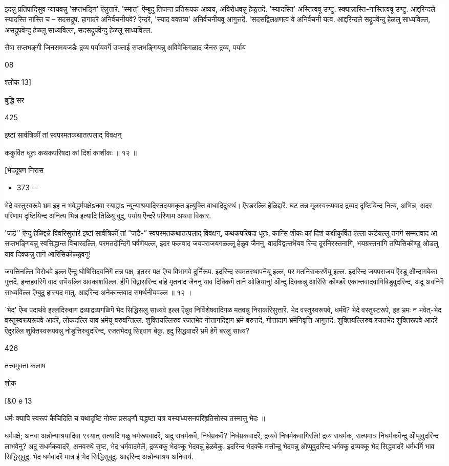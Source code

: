 इदन्नु प्रतिपादिसुव न्यायवन्नु 'सप्तभङ्गि' ऎन्नुत्तारॆ. 'स्मात्" ऎम्बुदु तिजन्त प्रतिरूपक अव्यय, अविरोधवन्नु हेळुत्तदॆ. 'स्यादस्ति' अस्तित्ववू उण्टु. स्क्यान्नास्ति-नास्तित्ववू उण्टु. आद्दरिन्दले स्यादस्ति नास्ति च – सदसद्रूप. हागादरॆ अनिर्वचनीयवॆ? ऎन्दरॆ, 'स्याद वक्तव्य' अनिर्वचनीयवू आगुत्तदॆ. 'सदसद्विलक्षणत्व'वे अनिर्वचनी यत्व. आद्दरिन्दले सद्रूपवॆन्दु हेळलु साध्यविल्ल, असद्रूपवॆन्दु हेळलू साध्यविल्ल, सदसद्रूपवॆन्दु हेळलू साध्यविल्ल. 

सैषा सप्तभङ्गी जिनसमयजडैः द्रव्य पर्यायवर्गॆ उक्ताई सप्तभङ्गियन्नु अविवेकिगळाद जैनरु द्रव्य, पर्याय 

08 

श्लोक 13] 

बुद्धि सर 

425 

इष्टां सार्वत्रिकीं तां स्वपरमतकथातत्पलाद् विवक्षन् 

ककुर्वित धूतः कथकपरिषदा कां दिशं काशीकः ॥ १२ ॥ 

[भेददूषण निरास 

- 373 -- 

भेदे वस्तुस्वरूपे भ्रम इह न भवेद्धर्मपक्षेsनवा स्याद्वाs न्यून्याश्रयादिस्तदयमकृत इत्युक्ति बाधादिदुःस्थं। ऎरडरल्लि हेळिद्दारॆ. घट तन्न मूलस्वरूपवाद द्रव्यद दृष्टियिन्द नित्य, अभिन्न, अदर परिणाम दृष्टियिन्द अनित्य भिन्न इत्यादि तिळियु वुदु, पर्याय ऎन्दरॆ परिणाम अथवा विकार. 

'जडॆ'' ऎन्दु हेळिद्दन्ने विवरिसुत्तारॆ इष्टां सार्वत्रिकीं तां “जडै-” स्वपरमतकथातत्पलाद् विवक्षन्, कथकपरिषदा धूतः, कान्सि शीकः कां दिशं कक्षीकुर्वित ऎल्ला कडॆयल्लू तनगॆ सम्मतवाद आ सप्तभङ्गियन्नु स्वसिद्धान्त विचारदल्लि, परमतदॊन्दिगॆ घर्षणॆयल्ल, इदर फलवाद जयपराजयगळल्लू हेळुव जैननु, वादविद्वत्सभॆयव रिन्द दूरनिरस्तनागि, भयग्रस्तनागि तप्पिसिकॊण्डु ओडलु याव दिक्कन्नु तानॆ आरिसिकॊळ्ळुवनु! 

जगत्तिनल्लि विरोधवे इल्ल ऎन्दु घोषिसिदवनिगॆ तन्न पक्ष, इतरर पक्ष ऎम्ब विभागवे दुर्निरूप. इदरिन्द स्वमतस्थापनॆयू इल्ल, पर मतनिराकरणॆयू इल्ल. इदरिन्द जयपराजय ऎरडू ऒन्दागबेका गुत्तदॆ. इन्तहवरिगॆ वाद सभॆयल्लि अवकाशविल्ल. हीगॆ विद्वांसरिन्द बहि मृतनाद जैननु याव दिक्किगॆ तानॆ ओडियानु! ऒन्दु दिक्कन्नु आरिसि कॊण्डरॆ एकान्तवादवागिबिडुवुदरिन्द, अदू अवनिगॆ साध्यविल्ल ऎम्बुदु हास्यद मातु. आद्दरिन्द अनेकान्तवाद समर्थनीयवल्ल ॥ १२ । 

`भेद' ऎम्ब पदार्थवे इल्लदिरुवाग द्रव्याद्रव्यगळिगॆ भेद सिद्धिसलु साध्यवे इल्ल ऎन्नुव निर्विशेषवादिगळ मतवन्नु निराकरिसुत्तारॆ. भेद वस्तुस्वरूपवे, धर्मवॆ? भेदे वस्तुस्टरूपे, इह भ्रमः न भवेत्-भेद वस्तुस्वरूपरूपवे आदरॆ, लोकदल्लि याव भ्रमॆयू बरुवन्तिल्ल. शुक्तियल्लिरुव रजतभेद गॊत्तागदिद्दाग भ्रमॆ बरुत्तदॆ, गॊत्तादाग भ्रमॆनिवृत्ति आगुत्तदॆ. शुक्तियल्लिरुव रजतभेद शुक्तिरूपवे आदरॆ ऎदुरल्लि शुक्तिस्वरूपवन्नु नोडुत्तिरुवुदरिन्द, रजतभेदवू सिद्दवाग बेकु. इदु सिद्धवादरॆ भ्रमॆ हेगॆ बरलु साध्य? 

426 

तत्त्वमुक्ता कलाष 

शोक 

[&0 e 13 

धर्मः क्यापि स्वरूपं कैचिदिति च यथादृष्टि नोक्त प्रसङ्गौ यद्धष्टा यत्र यस्याध्यसनपरिहृतिसोस्य तस्मात्तु भेदः ॥ 

धर्मपक्षे; अनवा अन्नोन्याश्रयादिवा ९स्यात् सत्यादि गळु धर्मरूपवादरॆ, अदु सधर्मकवॆ, निर्धम्रकवॆ? निर्धम्रकवादरॆ, द्रव्यवे निधर्मकवागिरलि! द्रव्य सधर्मक, सत्यमात्र निधर्मकवॆन्दु ऒप्पुवुदरिन्द लाभवेनु? अदु सधर्मकवादरॆ, अनवस्थॆ सृष्ट, भेद धर्मवादमेलॆ, द्रव्यक्कू भेदक्कू भेदवन्नु हेळबेकु. इदरिन्द भेदक्कॆ मत्तॊन्दु भेदवन्नु ऒप्पुवुदरिन्द धर्मक्कू द्रव्यक्कू भेद सिद्धवादरॆ धर्मधर्मि भाव सिद्धिसुवुदु. भेद धर्मवादरॆ मात्र ई भेद सिद्धिसुवुदु. आद्दरिन्द अन्नोन्याश्रय अनिवार्य. 
